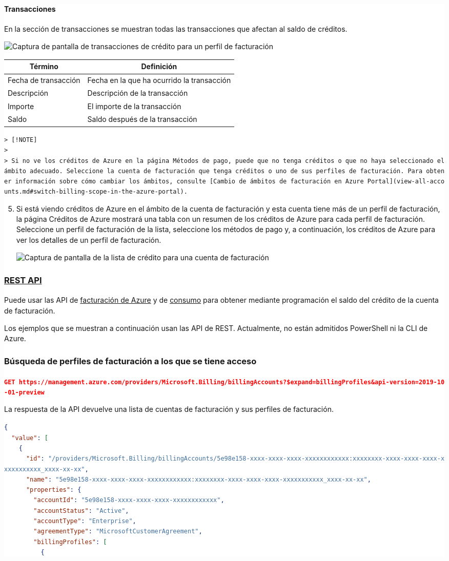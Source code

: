    #### <a name="transactions"></a>Transacciones

   En la sección de transacciones se muestran todas las transacciones que afectan al saldo de créditos.

   ![Captura de pantalla de transacciones de crédito para un perfil de facturación](./media/mca-check-azure-credits-balance/mca-credits-transactions.png)

   | Término | Definición |
   |---|---|
   | Fecha de transacción | Fecha en la que ha ocurrido la transacción |
   | Descripción | Descripción de la transacción |
   | Importe| El importe de la transacción |
   | Saldo | Saldo después de la transacción |

    > [!NOTE]
    >
    > Si no ve los créditos de Azure en la página Métodos de pago, puede que no tenga créditos o que no haya seleccionado el ámbito adecuado. Seleccione la cuenta de facturación que tenga créditos o uno de sus perfiles de facturación. Para obtener información sobre cómo cambiar los ámbitos, consulte [Cambio de ámbitos de facturación en Azure Portal](view-all-accounts.md#switch-billing-scope-in-the-azure-portal).

5. Si está viendo créditos de Azure en el ámbito de la cuenta de facturación y esta cuenta tiene más de un perfil de facturación, la página Créditos de Azure mostrará una tabla con un resumen de los créditos de Azure para cada perfil de facturación. Seleccione un perfil de facturación de la lista, seleccione los métodos de pago y, a continuación, los créditos de Azure para ver los detalles de un perfil de facturación.

    ![Captura de pantalla de la lista de crédito para una cuenta de facturación](./media/mca-check-azure-credits-balance/mca-account-credit-list.png)

### <a name="rest-api"></a>[REST API](#tab/rest)

Puede usar las API de [facturación de Azure](/rest/api/billing/) y de [consumo](/rest/api/consumption/) para obtener mediante programación el saldo del crédito de la cuenta de facturación.

Los ejemplos que se muestran a continuación usan las API de REST. Actualmente, no están admitidos PowerShell ni la CLI de Azure.

### <a name="find-billing-profiles-you-have-access-to"></a>Búsqueda de perfiles de facturación a los que se tiene acceso

```json
GET https://management.azure.com/providers/Microsoft.Billing/billingAccounts?$expand=billingProfiles&api-version=2019-10-01-preview
```
La respuesta de la API devuelve una lista de cuentas de facturación y sus perfiles de facturación.

```json
{
  "value": [
    {
      "id": "/providers/Microsoft.Billing/billingAccounts/5e98e158-xxxx-xxxx-xxxx-xxxxxxxxxxxx:xxxxxxxx-xxxx-xxxx-xxxx-xxxxxxxxxxx_xxxx-xx-xx",
      "name": "5e98e158-xxxx-xxxx-xxxx-xxxxxxxxxxxx:xxxxxxxx-xxxx-xxxx-xxxx-xxxxxxxxxxx_xxxx-xx-xx",
      "properties": {
        "accountId": "5e98e158-xxxx-xxxx-xxxx-xxxxxxxxxxxx",
        "accountStatus": "Active",
        "accountType": "Enterprise",
        "agreementType": "MicrosoftCustomerAgreement",
        "billingProfiles": [
          {
```
